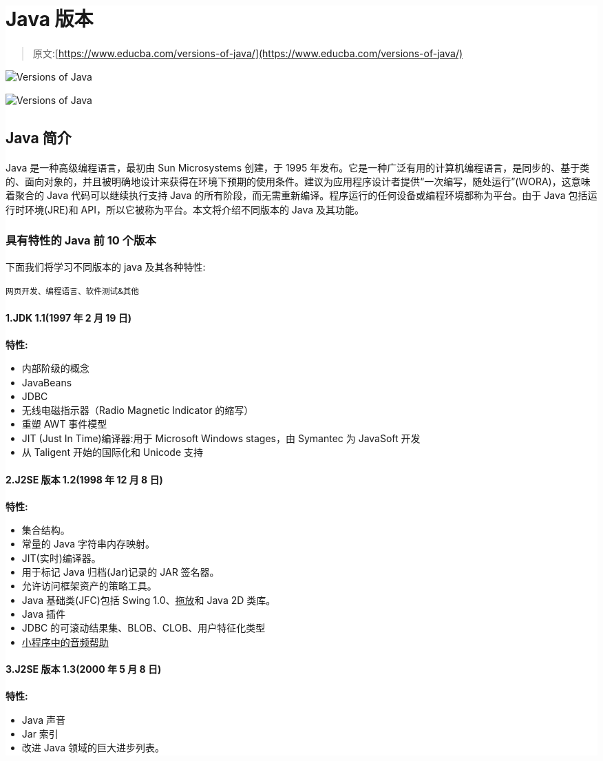 # Java 版本

> 原文:[https://www.educba.com/versions-of-java/](https://www.educba.com/versions-of-java/)

![Versions of Java](../Images/8ae77802a693e55d7936fe6d3b2dfc36.png)

<noscript><img class="alignnone size-full wp-image-240488" src="../Images/8ae77802a693e55d7936fe6d3b2dfc36.png" alt="Versions of Java" width="900" height="471" data-original-src="https://cdn.educba.com/academy/wp-content/uploads/2019/11/Versions-of-Java.png"/></noscript>

## Java 简介

Java 是一种高级编程语言，最初由 Sun Microsystems 创建，于 1995 年发布。它是一种广泛有用的计算机编程语言，是同步的、基于类的、面向对象的，并且被明确地设计来获得在环境下预期的使用条件。建议为应用程序设计者提供“一次编写，随处运行”(WORA)，这意味着聚合的 Java 代码可以继续执行支持 Java 的所有阶段，而无需重新编译。程序运行的任何设备或编程环境都称为平台。由于 Java 包括运行时环境(JRE)和 API，所以它被称为平台。本文将介绍不同版本的 Java 及其功能。

### 具有特性的 Java 前 10 个版本

下面我们将学习不同版本的 java 及其各种特性:

<small>网页开发、编程语言、软件测试&其他</small>

#### 1.JDK 1.1(1997 年 2 月 19 日)

**特性:**

*   内部阶级的概念
*   JavaBeans
*   JDBC
*   无线电磁指示器（Radio Magnetic Indicator 的缩写）
*   重塑 AWT 事件模型
*   JIT (Just In Time)编译器:用于 Microsoft Windows stages，由 Symantec 为 JavaSoft 开发
*   从 Taligent 开始的国际化和 Unicode 支持

#### 2.J2SE 版本 1.2(1998 年 12 月 8 日)

**特性:**

*   集合结构。
*   常量的 Java 字符串内存映射。
*   JIT(实时)编译器。
*   用于标记 Java 归档(Jar)记录的 JAR 签名器。
*   允许访问框架资产的策略工具。
*   Java 基础类(JFC)包括 Swing 1.0、[拖放](https://www.educba.com/drag-and-drop-in-html/)和 Java 2D 类库。
*   Java 插件
*   JDBC 的可滚动结果集、BLOB、CLOB、用户特征化类型
*   [小程序中的音频帮助](https://www.educba.com/applets-in-java/)

#### 3.J2SE 版本 1.3(2000 年 5 月 8 日)

**特性:**

*   Java 声音
*   Jar 索引
*   改进 Java 领域的巨大进步列表。
